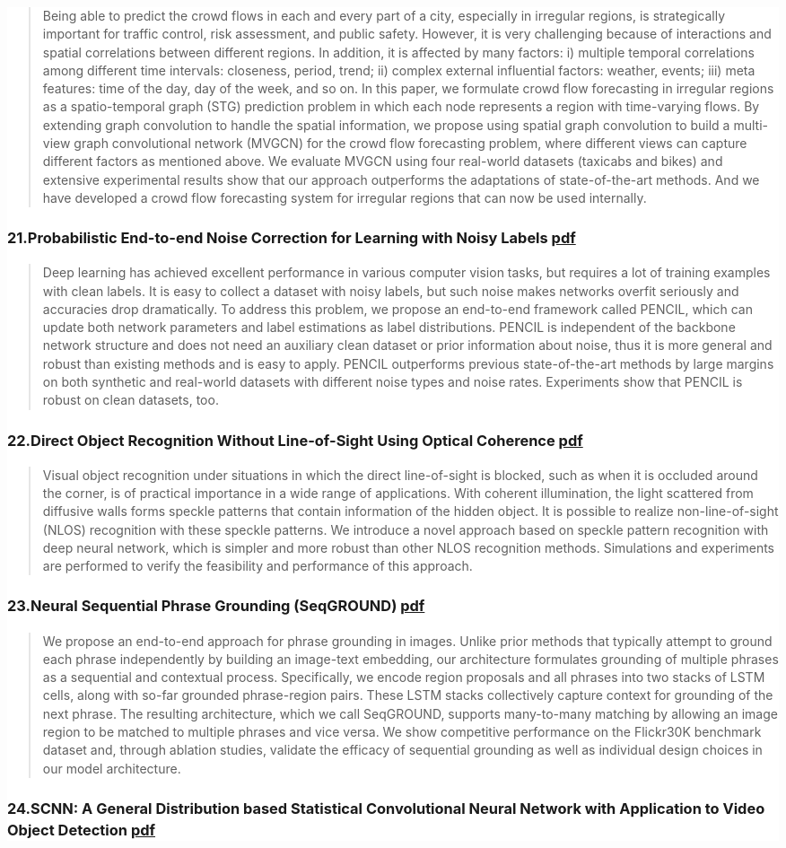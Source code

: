 >  Being able to predict the crowd flows in each and every part of a city, especially in irregular regions, is strategically important for traffic control, risk assessment, and public safety. However, it is very challenging because of interactions and spatial correlations between different regions. In addition, it is affected by many factors: i) multiple temporal correlations among different time intervals: closeness, period, trend; ii) complex external influential factors: weather, events; iii) meta features: time of the day, day of the week, and so on. In this paper, we formulate crowd flow forecasting in irregular regions as a spatio-temporal graph (STG) prediction problem in which each node represents a region with time-varying flows. By extending graph convolution to handle the spatial information, we propose using spatial graph convolution to build a multi-view graph convolutional network (MVGCN) for the crowd flow forecasting problem, where different views can capture different factors as mentioned above. We evaluate MVGCN using four real-world datasets (taxicabs and bikes) and extensive experimental results show that our approach outperforms the adaptations of state-of-the-art methods. And we have developed a crowd flow forecasting system for irregular regions that can now be used internally. 
### 21.Probabilistic End-to-end Noise Correction for Learning with Noisy Labels  [ pdf ](https://arxiv.org/pdf/1903.07788.pdf)
>  Deep learning has achieved excellent performance in various computer vision tasks, but requires a lot of training examples with clean labels. It is easy to collect a dataset with noisy labels, but such noise makes networks overfit seriously and accuracies drop dramatically. To address this problem, we propose an end-to-end framework called PENCIL, which can update both network parameters and label estimations as label distributions. PENCIL is independent of the backbone network structure and does not need an auxiliary clean dataset or prior information about noise, thus it is more general and robust than existing methods and is easy to apply. PENCIL outperforms previous state-of-the-art methods by large margins on both synthetic and real-world datasets with different noise types and noise rates. Experiments show that PENCIL is robust on clean datasets, too. 
### 22.Direct Object Recognition Without Line-of-Sight Using Optical Coherence  [ pdf ](https://arxiv.org/pdf/1903.07705.pdf)
>  Visual object recognition under situations in which the direct line-of-sight is blocked, such as when it is occluded around the corner, is of practical importance in a wide range of applications. With coherent illumination, the light scattered from diffusive walls forms speckle patterns that contain information of the hidden object. It is possible to realize non-line-of-sight (NLOS) recognition with these speckle patterns. We introduce a novel approach based on speckle pattern recognition with deep neural network, which is simpler and more robust than other NLOS recognition methods. Simulations and experiments are performed to verify the feasibility and performance of this approach. 
### 23.Neural Sequential Phrase Grounding (SeqGROUND)  [ pdf ](https://arxiv.org/pdf/1903.07669.pdf)
>  We propose an end-to-end approach for phrase grounding in images. Unlike prior methods that typically attempt to ground each phrase independently by building an image-text embedding, our architecture formulates grounding of multiple phrases as a sequential and contextual process. Specifically, we encode region proposals and all phrases into two stacks of LSTM cells, along with so-far grounded phrase-region pairs. These LSTM stacks collectively capture context for grounding of the next phrase. The resulting architecture, which we call SeqGROUND, supports many-to-many matching by allowing an image region to be matched to multiple phrases and vice versa. We show competitive performance on the Flickr30K benchmark dataset and, through ablation studies, validate the efficacy of sequential grounding as well as individual design choices in our model architecture. 
### 24.SCNN: A General Distribution based Statistical Convolutional Neural Network with Application to Video Object Detection  [ pdf ](https://arxiv.org/pdf/1903.07663.pdf)